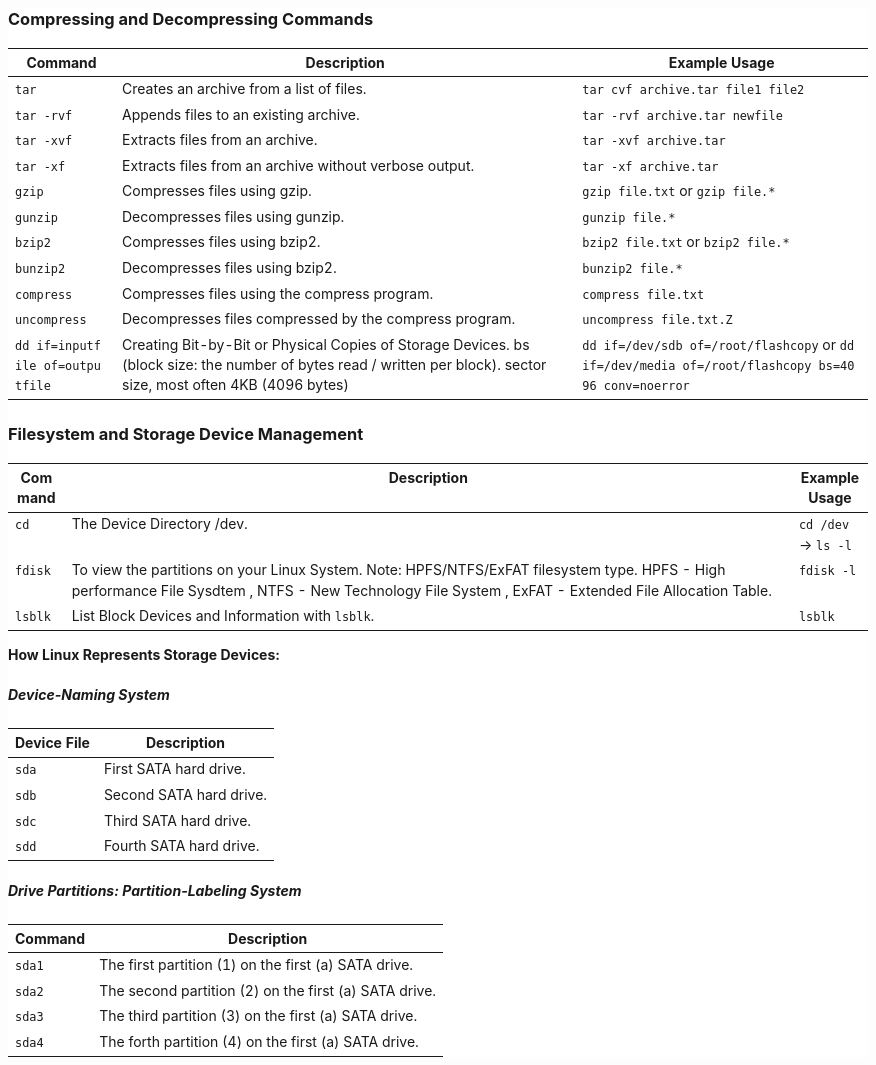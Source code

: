 ### Compressing and Decompressing Commands

| Command         | Description | Example Usage |
|-----------------|-------------|---------------|
| `tar`           | Creates an archive from a list of files. | `tar cvf archive.tar file1 file2` |
| `tar -rvf`      | Appends files to an existing archive. | `tar -rvf archive.tar newfile` |
| `tar -xvf`      | Extracts files from an archive. | `tar -xvf archive.tar` |
| `tar -xf`       | Extracts files from an archive without verbose output. | `tar -xf archive.tar` |
| `gzip`          | Compresses files using gzip. | `gzip file.txt`  or `gzip file.*`|
| `gunzip`          | Decompresses files using gunzip. | `gunzip file.*` |
| `bzip2`         | Compresses files using bzip2. | `bzip2 file.txt` or `bzip2 file.*` |
| `bunzip2`         | Decompresses files using bzip2. | `bunzip2 file.*` |
| `compress`      | Compresses files using the compress program. | `compress file.txt` |
| `uncompress`    | Decompresses files compressed by the compress program. | `uncompress file.txt.Z` |
| `dd if=inputfile of=outputfile`    | Creating Bit-by-Bit or Physical Copies of Storage Devices. bs (block size: the number of bytes read / written per block). sector size, most often 4KB (4096 bytes) | `dd if=/dev/sdb of=/root/flashcopy` or `dd if=/dev/media of=/root/flashcopy bs=4096 conv=noerror` |

### Filesystem and Storage Device Management

| Command    | Description | Example Usage |
|------------|-------------|---------------|
| `cd`    | The Device Directory /dev. | `cd /dev` -> `ls -l` |
| `fdisk`    | To view the partitions on your Linux System. Note: HPFS/NTFS/ExFAT filesystem type. HPFS - High performance File Sysdtem , NTFS - New Technology File System , ExFAT - Extended File Allocation Table.  | `fdisk -l` |
| `lsblk`    | List Block Devices and Information with `lsblk`. | `lsblk` |

**How Linux Represents Storage Devices:**

##### Device-Naming System

| Device File    | Description | 
|------------|-------------|
| `sda`    | First SATA hard drive. | 
| `sdb`    | Second SATA hard drive. |
| `sdc`    | Third SATA hard drive. |
| `sdd`    | Fourth SATA hard drive. |

##### Drive Partitions: Partition-Labeling System

| Command    | Description | 
|------------|-------------|
| `sda1`    | The first partition (1) on the first (a) SATA drive. | 
| `sda2`    | The second partition (2) on the first (a) SATA drive. | 
| `sda3`    | The third partition (3) on the first (a) SATA drive. | 
| `sda4`    | The forth partition (4) on the first (a) SATA drive. | 

